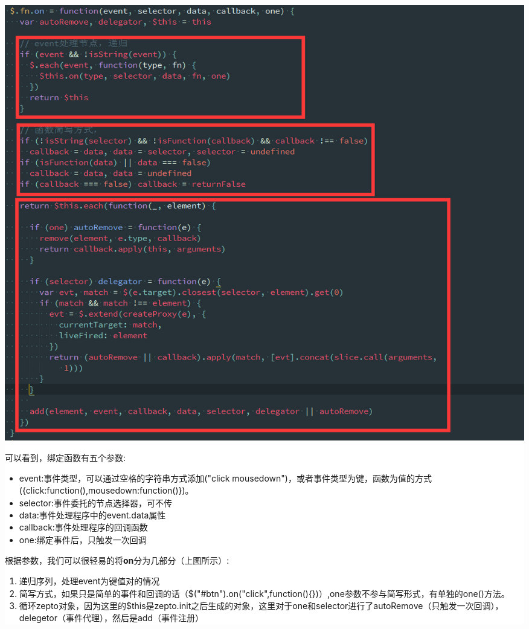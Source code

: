 ![6](img/event6.png)

可以看到，绑定函数有五个参数:

* event:事件类型，可以通过空格的字符串方式添加("click mousedown")，或者事件类型为键，函数为值的方式({click:function(),mousedown:function()})。
* selector:事件委托的节点选择器，可不传
* data:事件处理程序中的event.data属性
* callback:事件处理程序的回调函数
* one:绑定事件后，只触发一次回调

根据参数，我们可以很轻易的将**on**分为几部分（上图所示）:

1. 递归序列，处理event为键值对的情况
2. 简写方式，如果只是简单的事件和回调的话（$("#btn").on("click",function(){})）,one参数不参与简写形式，有单独的one()方法。
3. 循环zepto对象，因为这里的$this是zepto.init之后生成的对象，这里对于one和selector进行了autoRemove（只触发一次回调），delegetor（事件代理），然后是add（事件注册）
